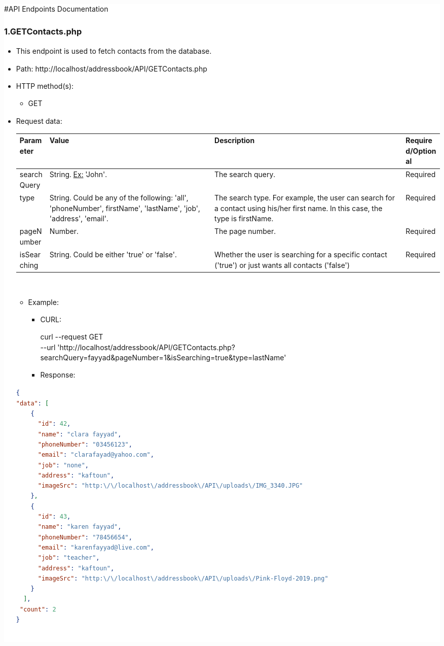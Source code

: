 #API Endpoints Documentation

### 1.GETContacts.php

* This endpoint is used to fetch contacts from the database. 
* Path: http://localhost/addressbook/API/GETContacts.php


* HTTP method(s):

  * GET


* Request data:

  | Parameter   | Value                                    | Description                              | Required/Optional |
  | ----------- | :--------------------------------------- | ---------------------------------------- | ----------------- |
  | searchQuery | String.   <u>Ex:</u> 'John'.             | The search query.                        | Required          |
  | type        | String. Could be any of the following: 'all', 'phoneNumber', firstName', 'lastName', 'job', 'address', 'email'. | The search type. For example, the user can search for a contact using his/her first name. In this case, the type is firstName. | Required          |
  | pageNumber  | Number.                                  | The page number.                         | Required          |
  | isSearching | String.  Could be either 'true' or 'false'. | Whether the user is searching for a specific contact ('true') or just wants all contacts ('false') | Required          |

  ​

  * Example:

    * CURL:

      curl --request GET \
        --url 'http://localhost/addressbook/API/GETContacts.php?searchQuery=fayyad&pageNumber=1&isSearching=true&type=lastName'

    * Response:

  ```json
  { 
  "data": [
      {
        "id": 42,
        "name": "clara fayyad",
        "phoneNumber": "03456123",
        "email": "clarafayad@yahoo.com",
        "job": "none",
        "address": "kaftoun",
        "imageSrc": "http:\/\/localhost\/addressbook\/API\/uploads\/IMG_3340.JPG"
      },
      {
        "id": 43,
        "name": "karen fayyad",
        "phoneNumber": "78456654",
        "email": "karenfayyad@live.com",
        "job": "teacher",
        "address": "kaftoun",
        "imageSrc": "http:\/\/localhost\/addressbook\/API\/uploads\/Pink-Floyd-2019.png"
      }
    ],
   "count": 2
  }  
  ```
  ​
